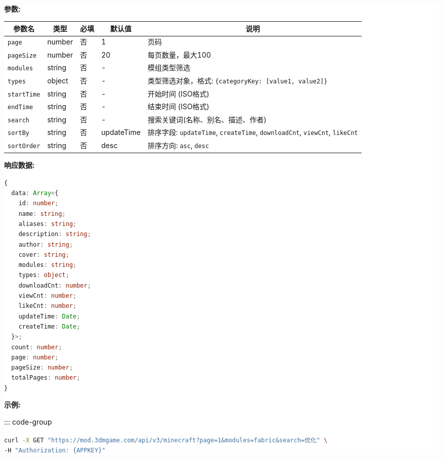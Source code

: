 **参数:**

| 参数名      | 类型   | 必填 | 默认值     | 说明                                                                      |
| ----------- | ------ | ---- | ---------- | ------------------------------------------------------------------------- |
| `page`      | number | 否   | 1          | 页码                                                                      |
| `pageSize`  | number | 否   | 20         | 每页数量，最大100                                                         |
| `modules`   | string | 否   | -          | 模组类型筛选                                                              |
| `types`     | object | 否   | -          | 类型筛选对象，格式: `{categoryKey: [value1, value2]}`                     |
| `startTime` | string | 否   | -          | 开始时间 (ISO格式)                                                        |
| `endTime`   | string | 否   | -          | 结束时间 (ISO格式)                                                        |
| `search`    | string | 否   | -          | 搜索关键词(名称、别名、描述、作者)                                        |
| `sortBy`    | string | 否   | updateTime | 排序字段: `updateTime`, `createTime`, `downloadCnt`, `viewCnt`, `likeCnt` |
| `sortOrder` | string | 否   | desc       | 排序方向: `asc`, `desc`                                                   |

**响应数据:**

```typescript
{
  data: Array<{
    id: number;
    name: string;
    aliases: string;
    description: string;
    author: string;
    cover: string;
    modules: string;
    types: object;
    downloadCnt: number;
    viewCnt: number;
    likeCnt: number;
    updateTime: Date;
    createTime: Date;
  }>;
  count: number;
  page: number;
  pageSize: number;
  totalPages: number;
}
```

**示例:**

::: code-group
```sh [curl]
curl -X GET "https://mod.3dmgame.com/api/v3/minecraft?page=1&modules=fabric&search=优化" \
-H "Authorization: {APPKEY}"
```
